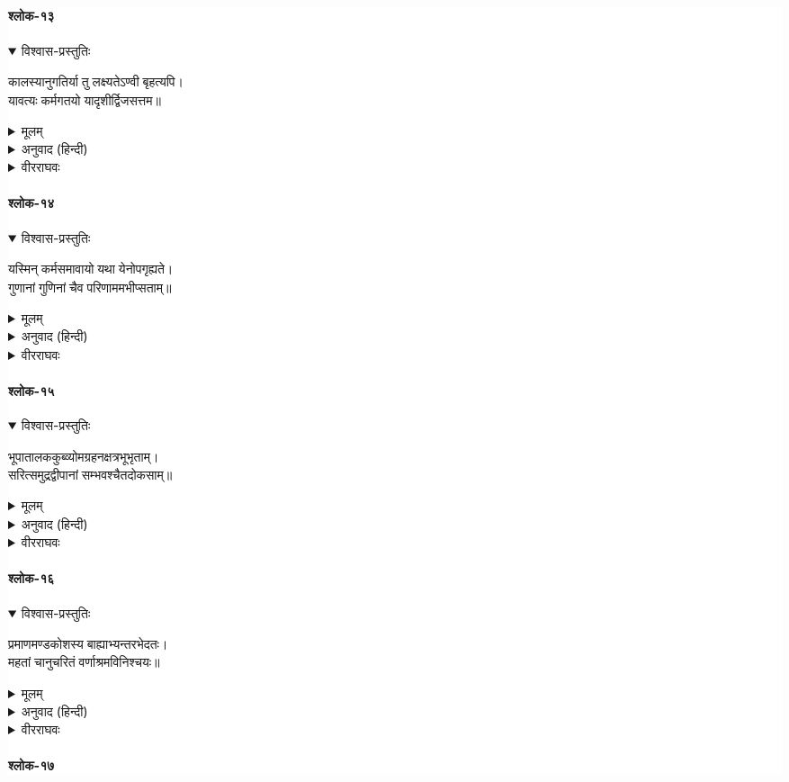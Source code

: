 #### श्लोक-१३


<details open><summary>विश्वास-प्रस्तुतिः</summary>

कालस्यानुगतिर्या तु लक्ष्यतेऽण्वी बृहत्यपि।  
यावत्यः कर्मगतयो यादृशीर्द्विजसत्तम॥
</details>

<details><summary>मूलम्</summary></details>

<details><summary>अनुवाद (हिन्दी)</summary></details>

<details><summary>वीरराघवः</summary></details>

#### श्लोक-१४


<details open><summary>विश्वास-प्रस्तुतिः</summary>

यस्मिन् कर्मसमावायो यथा येनोपगृह्यते।  
गुणानां गुणिनां चैव परिणाममभीप्सताम्॥
</details>

<details><summary>मूलम्</summary></details>

<details><summary>अनुवाद (हिन्दी)</summary></details>

<details><summary>वीरराघवः</summary></details>

#### श्लोक-१५


<details open><summary>विश्वास-प्रस्तुतिः</summary>

भूपातालककुब्व्योमग्रहनक्षत्रभूभृताम्।  
सरित्समुद्रद्वीपानां सम्भवश्चैतदोकसाम्॥
</details>

<details><summary>मूलम्</summary></details>

<details><summary>अनुवाद (हिन्दी)</summary></details>

<details><summary>वीरराघवः</summary></details>

#### श्लोक-१६


<details open><summary>विश्वास-प्रस्तुतिः</summary>

प्रमाणमण्डकोशस्य बाह्याभ्यन्तरभेदतः।  
महतां चानुचरितं वर्णाश्रमविनिश्चयः॥
</details>

<details><summary>मूलम्</summary></details>

<details><summary>अनुवाद (हिन्दी)</summary></details>

<details><summary>वीरराघवः</summary></details>

#### श्लोक-१७
